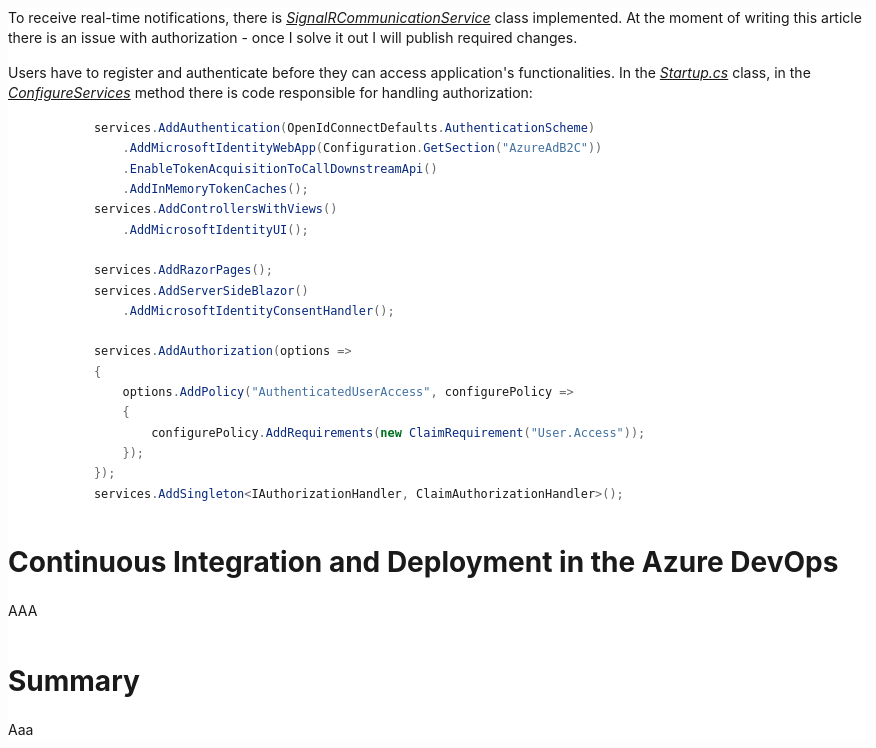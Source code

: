 To receive real-time notifications, there is [*SignalRCommunicationService*](https://github.com/Daniel-Krzyczkowski/Smart-Accounting/blob/main/src/smart-accounting-web-app/SmartAccounting.WebPortal/Application/Infrastructure/SignalRCommunicationService.cs) class implemented. At the moment of writing this article there is an issue with authorization - once I solve it out I will publish required changes.

Users have to register and authenticate before they can access application's functionalities. In the [*Startup.cs*](https://github.com/Daniel-Krzyczkowski/Smart-Accounting/blob/main/src/smart-accounting-web-app/SmartAccounting.WebPortal/Startup.cs) class, in the [*ConfigureServices*](https://github.com/Daniel-Krzyczkowski/Smart-Accounting/blob/main/src/smart-accounting-web-app/SmartAccounting.WebPortal/Startup.cs#L26) method there is code responsible for handling authorization:

```csharp
            services.AddAuthentication(OpenIdConnectDefaults.AuthenticationScheme)
                .AddMicrosoftIdentityWebApp(Configuration.GetSection("AzureAdB2C"))
                .EnableTokenAcquisitionToCallDownstreamApi()
                .AddInMemoryTokenCaches();
            services.AddControllersWithViews()
                .AddMicrosoftIdentityUI();

            services.AddRazorPages();
            services.AddServerSideBlazor()
                .AddMicrosoftIdentityConsentHandler();

            services.AddAuthorization(options =>
            {
                options.AddPolicy("AuthenticatedUserAccess", configurePolicy =>
                {
                    configurePolicy.AddRequirements(new ClaimRequirement("User.Access"));
                });
            });
            services.AddSingleton<IAuthorizationHandler, ClaimAuthorizationHandler>();
```


# Continuous Integration and Deployment in the Azure DevOps

AAA


# Summary

Aaa

